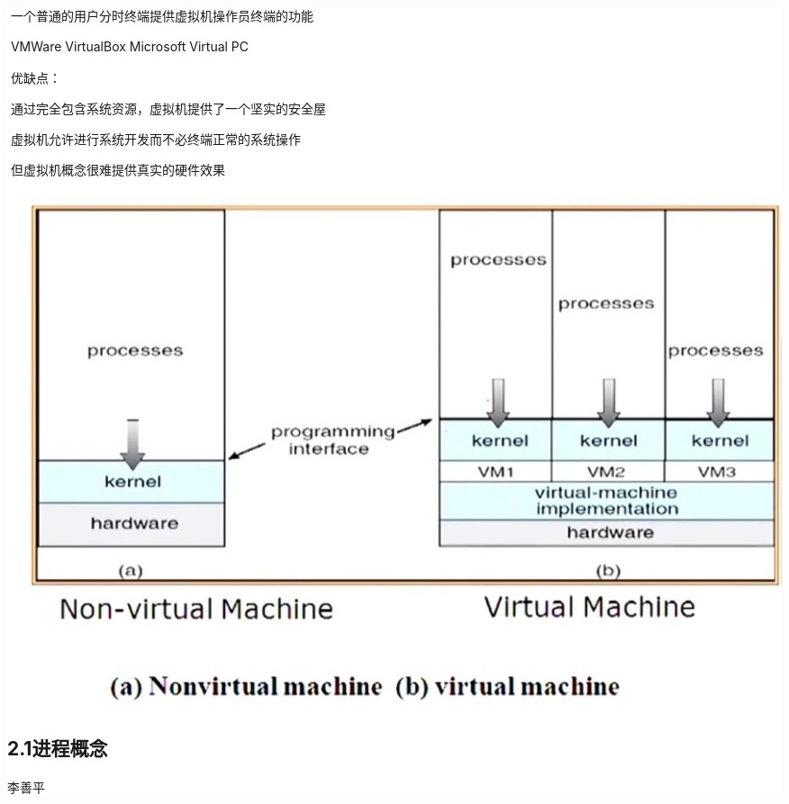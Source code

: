 ​			一个普通的用户分时终端提供虚拟机操作员终端的功能

​	VMWare VirtualBox Microsoft Virtual PC

​		优缺点：

​				通过完全包含系统资源，虚拟机提供了一个坚实的安全屋

​				虚拟机允许进行系统开发而不必终端正常的系统操作

​				但虚拟机概念很难提供真实的硬件效果

![](os_images\virtual_machine.jpg)





## 2.1进程概念

李善平


